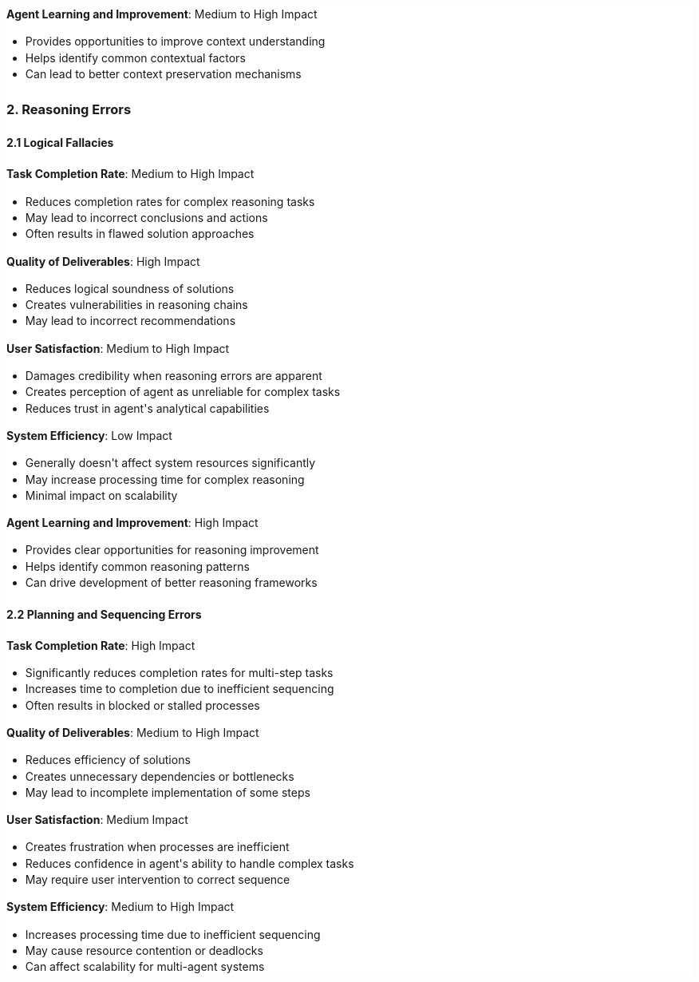 **Agent Learning and Improvement**: Medium to High Impact
- Provides opportunities to improve context understanding
- Helps identify common contextual factors
- Can lead to better context preservation mechanisms

### 2. Reasoning Errors

#### 2.1 Logical Fallacies

**Task Completion Rate**: Medium to High Impact
- Reduces completion rates for complex reasoning tasks
- May lead to incorrect conclusions and actions
- Often results in flawed solution approaches

**Quality of Deliverables**: High Impact
- Reduces logical soundness of solutions
- Creates vulnerabilities in reasoning chains
- May lead to incorrect recommendations

**User Satisfaction**: Medium to High Impact
- Damages credibility when reasoning errors are apparent
- Creates perception of agent as unreliable for complex tasks
- Reduces trust in agent's analytical capabilities

**System Efficiency**: Low Impact
- Generally doesn't affect system resources significantly
- May increase processing time for complex reasoning
- Minimal impact on scalability

**Agent Learning and Improvement**: High Impact
- Provides clear opportunities for reasoning improvement
- Helps identify common reasoning patterns
- Can drive development of better reasoning frameworks

#### 2.2 Planning and Sequencing Errors

**Task Completion Rate**: High Impact
- Significantly reduces completion rates for multi-step tasks
- Increases time to completion due to inefficient sequencing
- Often results in blocked or stalled processes

**Quality of Deliverables**: Medium to High Impact
- Reduces efficiency of solutions
- Creates unnecessary dependencies or bottlenecks
- May lead to incomplete implementation of some steps

**User Satisfaction**: Medium Impact
- Creates frustration when processes are inefficient
- Reduces confidence in agent's ability to handle complex tasks
- May require user intervention to correct sequence

**System Efficiency**: Medium to High Impact
- Increases processing time due to inefficient sequencing
- May cause resource contention or deadlocks
- Can affect scalability for multi-agent systems
